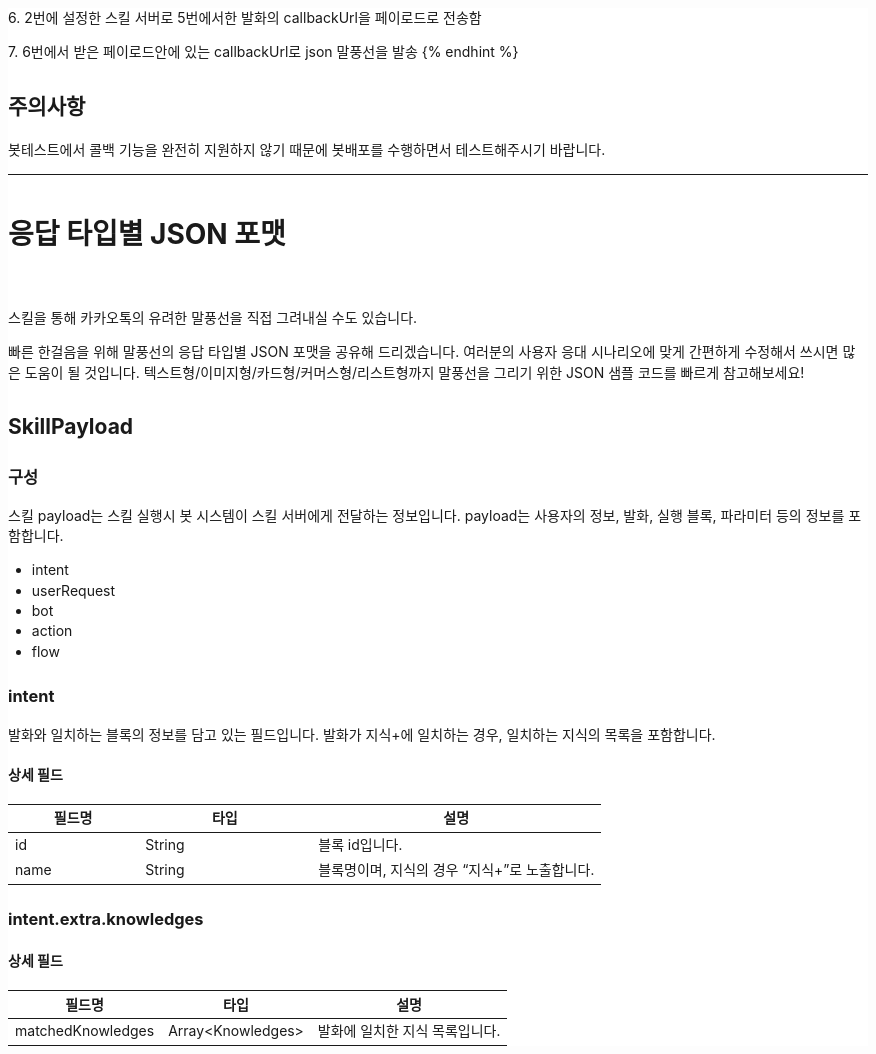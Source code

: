 6\. 2번에 설정한 스킬 서버로 5번에서한 발화의 callbackUrl을 페이로드로 전송함

7\. 6번에서 받은 페이로드안에 있는 callbackUrl로  json 말풍선을 발송
{% endhint %}



## 주의사항 <a href="#precautions" id="precautions"></a>

봇테스트에서 콜백 기능을 완전히 지원하지 않기 때문에 봇배포를 수행하면서 테스트해주시기 바랍니다.



---------------------------------------------------------

# 응답 타입별 JSON 포맷

<figure><img src="https://234308570-files.gitbook.io/~/files/v0/b/gitbook-x-prod.appspot.com/o/spaces%2F-MVZVmVOd-5LtENUPqdq%2Fuploads%2FWURZdD6iXR81EETqYBnH%2Fskill-json-format-intro.png?alt=media&#x26;token=71d54b9d-0211-4e31-833f-2cc75dc29751" alt=""><figcaption></figcaption></figure>

스킬을 통해 카카오톡의 유려한 말풍선을 직접 그려내실 수도 있습니다.

빠른 한걸음을 위해 말풍선의 응답 타입별 JSON 포맷을 공유해 드리겠습니다. 여러분의 사용자 응대 시나리오에 맞게 간편하게 수정해서 쓰시면 많은 도움이 될 것입니다. 텍스트형/이미지형/카드형/커머스형/리스트형까지 말풍선을 그리기 위한 JSON 샘플 코드를 빠르게 참고해보세요!

## SkillPayload

### 구성 <a href="#composition" id="composition"></a>

스킬 payload는 스킬 실행시 봇 시스템이 스킬 서버에게 전달하는 정보입니다. payload는 사용자의 정보, 발화, 실행 블록, 파라미터 등의 정보를 포함합니다.

* intent
* userRequest
* bot
* action
* flow

### intent

발화와 일치하는 블록의 정보를 담고 있는 필드입니다. 발화가 지식+에 일치하는 경우, 일치하는 지식의 목록을 포함합니다.

#### 상세 필드 <a href="#detail_field" id="detail_field"></a>

<table><thead><tr><th width="116.33333333333331">필드명</th><th width="159">타입</th><th>설명</th></tr></thead><tbody><tr><td>id</td><td>String</td><td>블록 id입니다.</td></tr><tr><td>name</td><td>String</td><td>블록명이며, 지식의 경우 “지식+”로 노출합니다.</td></tr></tbody></table>

### intent.extra.knowledges

#### 상세 필드 <a href="#detail_field" id="detail_field"></a>

| 필드명               | 타입                 | 설명                |
| ----------------- | ------------------ | ----------------- |
| matchedKnowledges | Array\<Knowledges> | 발화에 일치한 지식 목록입니다. |
